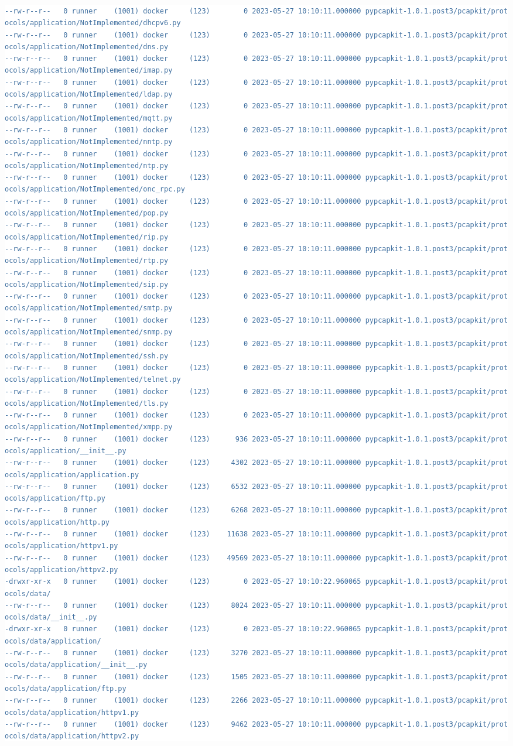 ```diff
--rw-r--r--   0 runner    (1001) docker     (123)        0 2023-05-27 10:10:11.000000 pypcapkit-1.0.1.post3/pcapkit/protocols/application/NotImplemented/dhcpv6.py
--rw-r--r--   0 runner    (1001) docker     (123)        0 2023-05-27 10:10:11.000000 pypcapkit-1.0.1.post3/pcapkit/protocols/application/NotImplemented/dns.py
--rw-r--r--   0 runner    (1001) docker     (123)        0 2023-05-27 10:10:11.000000 pypcapkit-1.0.1.post3/pcapkit/protocols/application/NotImplemented/imap.py
--rw-r--r--   0 runner    (1001) docker     (123)        0 2023-05-27 10:10:11.000000 pypcapkit-1.0.1.post3/pcapkit/protocols/application/NotImplemented/ldap.py
--rw-r--r--   0 runner    (1001) docker     (123)        0 2023-05-27 10:10:11.000000 pypcapkit-1.0.1.post3/pcapkit/protocols/application/NotImplemented/mqtt.py
--rw-r--r--   0 runner    (1001) docker     (123)        0 2023-05-27 10:10:11.000000 pypcapkit-1.0.1.post3/pcapkit/protocols/application/NotImplemented/nntp.py
--rw-r--r--   0 runner    (1001) docker     (123)        0 2023-05-27 10:10:11.000000 pypcapkit-1.0.1.post3/pcapkit/protocols/application/NotImplemented/ntp.py
--rw-r--r--   0 runner    (1001) docker     (123)        0 2023-05-27 10:10:11.000000 pypcapkit-1.0.1.post3/pcapkit/protocols/application/NotImplemented/onc_rpc.py
--rw-r--r--   0 runner    (1001) docker     (123)        0 2023-05-27 10:10:11.000000 pypcapkit-1.0.1.post3/pcapkit/protocols/application/NotImplemented/pop.py
--rw-r--r--   0 runner    (1001) docker     (123)        0 2023-05-27 10:10:11.000000 pypcapkit-1.0.1.post3/pcapkit/protocols/application/NotImplemented/rip.py
--rw-r--r--   0 runner    (1001) docker     (123)        0 2023-05-27 10:10:11.000000 pypcapkit-1.0.1.post3/pcapkit/protocols/application/NotImplemented/rtp.py
--rw-r--r--   0 runner    (1001) docker     (123)        0 2023-05-27 10:10:11.000000 pypcapkit-1.0.1.post3/pcapkit/protocols/application/NotImplemented/sip.py
--rw-r--r--   0 runner    (1001) docker     (123)        0 2023-05-27 10:10:11.000000 pypcapkit-1.0.1.post3/pcapkit/protocols/application/NotImplemented/smtp.py
--rw-r--r--   0 runner    (1001) docker     (123)        0 2023-05-27 10:10:11.000000 pypcapkit-1.0.1.post3/pcapkit/protocols/application/NotImplemented/snmp.py
--rw-r--r--   0 runner    (1001) docker     (123)        0 2023-05-27 10:10:11.000000 pypcapkit-1.0.1.post3/pcapkit/protocols/application/NotImplemented/ssh.py
--rw-r--r--   0 runner    (1001) docker     (123)        0 2023-05-27 10:10:11.000000 pypcapkit-1.0.1.post3/pcapkit/protocols/application/NotImplemented/telnet.py
--rw-r--r--   0 runner    (1001) docker     (123)        0 2023-05-27 10:10:11.000000 pypcapkit-1.0.1.post3/pcapkit/protocols/application/NotImplemented/tls.py
--rw-r--r--   0 runner    (1001) docker     (123)        0 2023-05-27 10:10:11.000000 pypcapkit-1.0.1.post3/pcapkit/protocols/application/NotImplemented/xmpp.py
--rw-r--r--   0 runner    (1001) docker     (123)      936 2023-05-27 10:10:11.000000 pypcapkit-1.0.1.post3/pcapkit/protocols/application/__init__.py
--rw-r--r--   0 runner    (1001) docker     (123)     4302 2023-05-27 10:10:11.000000 pypcapkit-1.0.1.post3/pcapkit/protocols/application/application.py
--rw-r--r--   0 runner    (1001) docker     (123)     6532 2023-05-27 10:10:11.000000 pypcapkit-1.0.1.post3/pcapkit/protocols/application/ftp.py
--rw-r--r--   0 runner    (1001) docker     (123)     6268 2023-05-27 10:10:11.000000 pypcapkit-1.0.1.post3/pcapkit/protocols/application/http.py
--rw-r--r--   0 runner    (1001) docker     (123)    11638 2023-05-27 10:10:11.000000 pypcapkit-1.0.1.post3/pcapkit/protocols/application/httpv1.py
--rw-r--r--   0 runner    (1001) docker     (123)    49569 2023-05-27 10:10:11.000000 pypcapkit-1.0.1.post3/pcapkit/protocols/application/httpv2.py
-drwxr-xr-x   0 runner    (1001) docker     (123)        0 2023-05-27 10:10:22.960065 pypcapkit-1.0.1.post3/pcapkit/protocols/data/
--rw-r--r--   0 runner    (1001) docker     (123)     8024 2023-05-27 10:10:11.000000 pypcapkit-1.0.1.post3/pcapkit/protocols/data/__init__.py
-drwxr-xr-x   0 runner    (1001) docker     (123)        0 2023-05-27 10:10:22.960065 pypcapkit-1.0.1.post3/pcapkit/protocols/data/application/
--rw-r--r--   0 runner    (1001) docker     (123)     3270 2023-05-27 10:10:11.000000 pypcapkit-1.0.1.post3/pcapkit/protocols/data/application/__init__.py
--rw-r--r--   0 runner    (1001) docker     (123)     1505 2023-05-27 10:10:11.000000 pypcapkit-1.0.1.post3/pcapkit/protocols/data/application/ftp.py
--rw-r--r--   0 runner    (1001) docker     (123)     2266 2023-05-27 10:10:11.000000 pypcapkit-1.0.1.post3/pcapkit/protocols/data/application/httpv1.py
--rw-r--r--   0 runner    (1001) docker     (123)     9462 2023-05-27 10:10:11.000000 pypcapkit-1.0.1.post3/pcapkit/protocols/data/application/httpv2.py
```